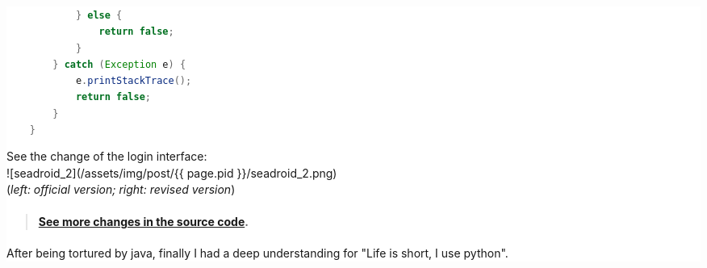 ```java
            } else {
                return false;
            }
        } catch (Exception e) {
            e.printStackTrace();
            return false;
        }
    }
```
See the change of the login interface:  
![seadroid_2](/assets/img/post/{{ page.pid }}/seadroid_2.png)  
(*left: official version;  right: revised version*)  
> #### [**See more changes in the source code**](https://github.com/haiwen/seadroid/compare/master...wu-2018:PairAddr).  
  
After being tortured by java, finally I had a deep understanding for "Life is short, I use python".
